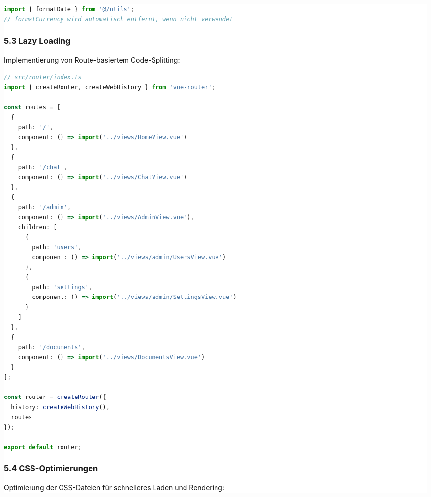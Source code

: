 ```typescript
import { formatDate } from '@/utils';
// formatCurrency wird automatisch entfernt, wenn nicht verwendet
```

### 5.3 Lazy Loading

Implementierung von Route-basiertem Code-Splitting:

```typescript
// src/router/index.ts
import { createRouter, createWebHistory } from 'vue-router';

const routes = [
  {
    path: '/',
    component: () => import('../views/HomeView.vue')
  },
  {
    path: '/chat',
    component: () => import('../views/ChatView.vue')
  },
  {
    path: '/admin',
    component: () => import('../views/AdminView.vue'),
    children: [
      {
        path: 'users',
        component: () => import('../views/admin/UsersView.vue')
      },
      {
        path: 'settings',
        component: () => import('../views/admin/SettingsView.vue')
      }
    ]
  },
  {
    path: '/documents',
    component: () => import('../views/DocumentsView.vue')
  }
];

const router = createRouter({
  history: createWebHistory(),
  routes
});

export default router;
```

### 5.4 CSS-Optimierungen

Optimierung der CSS-Dateien für schnelleres Laden und Rendering:
